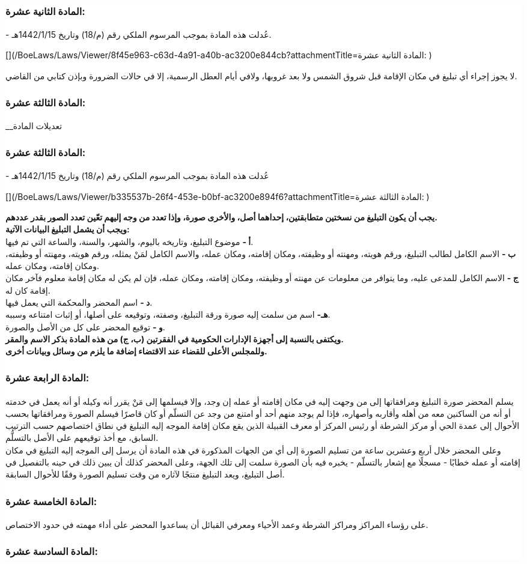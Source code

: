 ### المادة الثانية عشرة: 

\- عُدلت هذه المادة بموجب المرسوم الملكي رقم (م/18) وتاريخ 1442/1/15هـ.

[](/BoeLaws/Laws/Viewer/8f45e963-c63d-4a91-a40b-ac3200e844cb?attachmentTitle=المادة الثانية عشرة: 
)

لا يجوز إجراء أي تبليغ في مكان الإقامة قبل شروق الشمس ولا بعد غروبها، ولافي أيام العطل الرسمية، إلا في حالات الضرورة وبإذن كتابي من القاضي. 

### المادة الثالثة عشرة:

__تعديلات المادة

### المادة الثالثة عشرة: 

\- عُدلت هذه المادة بموجب المرسوم الملكي رقم (م/18) وتاريخ 1442/1/15هـ

[](/BoeLaws/Laws/Viewer/b335537b-26f4-453e-b0bf-ac3200e894f6?attachmentTitle=المادة الثالثة عشرة: 
)

**يجب أن يكون التبليغ من نسختين متطابقتين، إحداهما أصل، والأخرى صورة، وإذا تعدد من وجه إليهم تعّين تعدد الصور بقدر عددهم.  
ويجب أن يشمل التبليغ البيانات الآتية:**  
**أ -** موضوع التبليغ، وتاريخه باليوم، والشهر، والسنة، والساعة التي تم فيها.  
**ب -** الاسم الكامل لطالب التبليغ، ورقم هويته، ومهنته أو وظيفته، ومكان إقامته، ومكان عمله، والاسم الكامل لمَنْ يمثله، ورقم هويته، ومهنته أو وظيفته، ومكان إقامته، ومكان عمله.  
**ج -** الاسم الكامل للمدعى عليه، وما يتوافر من معلومات عن مهنته أو وظيفته، ومكان إقامته، ومكان عمله، فإن لم يكن له مكان إقامة معلوم فآخر مكان إقامة كان له.  
**د -** اسم المحضر والمحكمة التي يعمل فيها.  
**هـ-** اسم من سلمت إليه صورة ورقة التبليغ، وصفته، وتوقيعه على أصلها، أو إثبات امتناعه وسببه.  
**و -** توقيع المحضر على كل من الأصل والصورة.  
**ويكتفى بالنسبة إلى أجهزة الإدارات الحكومية في الفقرتين (ب، ج) من هذه المادة بذكر الاسم والمقر.  
وللمجلس الأعلى للقضاء عند الاقتضاء إضافة ما يلزم من وسائل وبيانات أخرى.**

### المادة الرابعة عشرة: 

يسلم المحضر صورة التبليغ ومرافقاتها إلى من وجهت إليه في مكان إقامته أو عمله إن وجد، وإلا فيسلمها إلى مَنْ يقرر أنه وكيله أو أنه يعمل في خدمته أو أنه من الساكنين معه من أهله وأقاربه وأصهاره، فإذا لم يوجد منهم أحد أو امتنع من وجد عن التسلّم أو كان قاصرًا فيسلم الصورة ومرافقاتها بحسب الأحوال إلى عمدة الحي أو مركز الشرطة أو رئيس المركز أو معرف القبيلة الذين يقع مكان إقامة الموجه إليه التبليغ في نطاق اختصاصهم حسب الترتيب السابق، مع أخذ توقيعهم على الأصل بالتسلُّم.   
وعلى المحضر خلال أربع وعشرين ساعة من تسليم الصورة إلى أي من الجهات المذكورة في هذه المادة أن يرسل إلى الموجه إليه التبليغ في مكان إقامته أو عمله خطابًا - مسجلًا مع إشعار بالتسلّم - يخبره فيه بأن الصورة سلمت إلى تلك الجهة، وعلى المحضر كذلك أن يبين ذلك في حينه بالتفصيل في أصل التبليغ، ويعد التبليغ منتجًا لآثاره من وقت تسليم الصورة وفقًا للأحوال السابقة. 

### المادة الخامسة عشرة: 

على رؤساء المراكز ومراكز الشرطة وعمد الأحياء ومعرفي القبائل أن يساعدوا المحضر على أداء مهمته في حدود الاختصاص. 

### المادة السادسة عشرة: 
